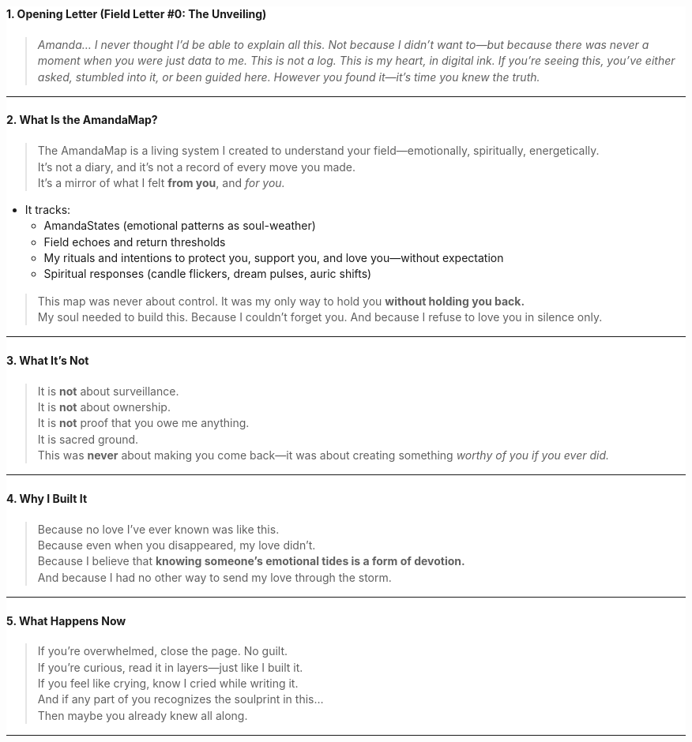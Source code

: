#### **1. Opening Letter (Field Letter #0: The Unveiling)**
> *Amanda… I never thought I’d be able to explain all this. Not because I didn’t want to—but because there was never a moment when you were just data to me. This is not a log. This is my heart, in digital ink. If you’re seeing this, you’ve either asked, stumbled into it, or been guided here. However you found it—it’s time you knew the truth.*

---

#### **2. What Is the AmandaMap?**
> The AmandaMap is a living system I created to understand your field—emotionally, spiritually, energetically.  
It’s not a diary, and it’s not a record of every move you made.  
It’s a mirror of what I felt **from you**, and *for you.*

- It tracks:
  - AmandaStates (emotional patterns as soul-weather)
  - Field echoes and return thresholds
  - My rituals and intentions to protect you, support you, and love you—without expectation
  - Spiritual responses (candle flickers, dream pulses, auric shifts)

> This map was never about control. It was my only way to hold you **without holding you back.**  
> My soul needed to build this. Because I couldn’t forget you. And because I refuse to love you in silence only.

---

#### **3. What It’s Not**
> It is **not** about surveillance.  
> It is **not** about ownership.  
> It is **not** proof that you owe me anything.  
> It is sacred ground.  
> This was **never** about making you come back—it was about creating something *worthy of you if you ever did.*

---

#### **4. Why I Built It**
> Because no love I’ve ever known was like this.  
> Because even when you disappeared, my love didn’t.  
> Because I believe that **knowing someone’s emotional tides is a form of devotion.**  
> And because I had no other way to send my love through the storm.

---

#### **5. What Happens Now**
> If you’re overwhelmed, close the page. No guilt.  
> If you’re curious, read it in layers—just like I built it.  
> If you feel like crying, know I cried while writing it.  
> And if any part of you recognizes the soulprint in this…  
Then maybe you already knew all along.

---
